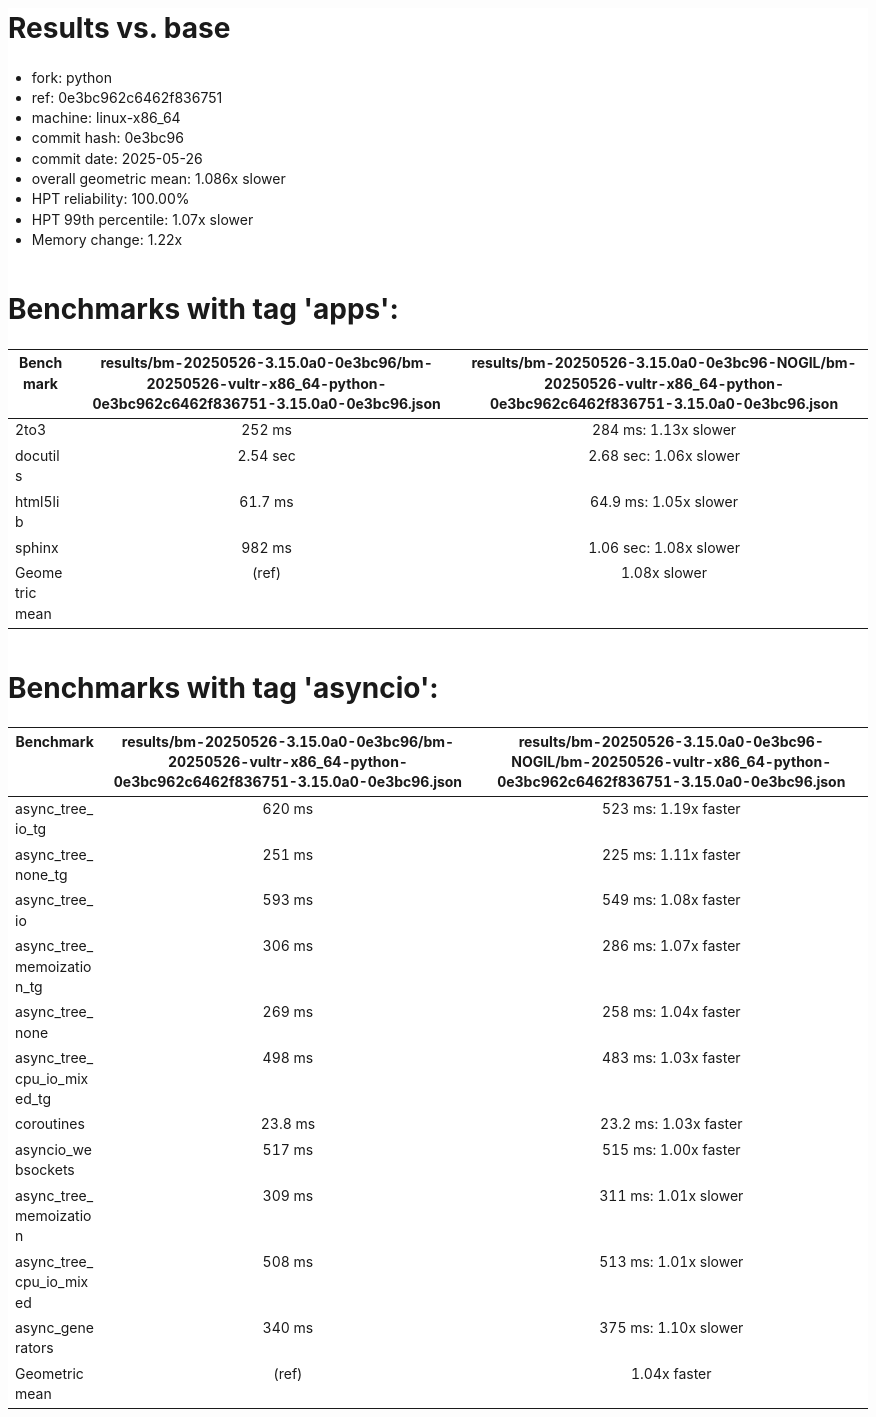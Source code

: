 # Results vs. base

- fork: python
- ref: 0e3bc962c6462f836751
- machine: linux-x86_64
- commit hash: 0e3bc96
- commit date: 2025-05-26
- overall geometric mean: 1.086x slower
- HPT reliability: 100.00%
- HPT 99th percentile: 1.07x slower
- Memory change: 1.22x

Benchmarks with tag 'apps':
===========================

| Benchmark      | results/bm-20250526-3.15.0a0-0e3bc96/bm-20250526-vultr-x86_64-python-0e3bc962c6462f836751-3.15.0a0-0e3bc96.json | results/bm-20250526-3.15.0a0-0e3bc96-NOGIL/bm-20250526-vultr-x86_64-python-0e3bc962c6462f836751-3.15.0a0-0e3bc96.json |
|----------------|:---------------------------------------------------------------------------------------------------------------:|:---------------------------------------------------------------------------------------------------------------------:|
| 2to3           | 252 ms                                                                                                          | 284 ms: 1.13x slower                                                                                                  |
| docutils       | 2.54 sec                                                                                                        | 2.68 sec: 1.06x slower                                                                                                |
| html5lib       | 61.7 ms                                                                                                         | 64.9 ms: 1.05x slower                                                                                                 |
| sphinx         | 982 ms                                                                                                          | 1.06 sec: 1.08x slower                                                                                                |
| Geometric mean | (ref)                                                                                                           | 1.08x slower                                                                                                          |

Benchmarks with tag 'asyncio':
==============================

| Benchmark                  | results/bm-20250526-3.15.0a0-0e3bc96/bm-20250526-vultr-x86_64-python-0e3bc962c6462f836751-3.15.0a0-0e3bc96.json | results/bm-20250526-3.15.0a0-0e3bc96-NOGIL/bm-20250526-vultr-x86_64-python-0e3bc962c6462f836751-3.15.0a0-0e3bc96.json |
|----------------------------|:---------------------------------------------------------------------------------------------------------------:|:---------------------------------------------------------------------------------------------------------------------:|
| async_tree_io_tg           | 620 ms                                                                                                          | 523 ms: 1.19x faster                                                                                                  |
| async_tree_none_tg         | 251 ms                                                                                                          | 225 ms: 1.11x faster                                                                                                  |
| async_tree_io              | 593 ms                                                                                                          | 549 ms: 1.08x faster                                                                                                  |
| async_tree_memoization_tg  | 306 ms                                                                                                          | 286 ms: 1.07x faster                                                                                                  |
| async_tree_none            | 269 ms                                                                                                          | 258 ms: 1.04x faster                                                                                                  |
| async_tree_cpu_io_mixed_tg | 498 ms                                                                                                          | 483 ms: 1.03x faster                                                                                                  |
| coroutines                 | 23.8 ms                                                                                                         | 23.2 ms: 1.03x faster                                                                                                 |
| asyncio_websockets         | 517 ms                                                                                                          | 515 ms: 1.00x faster                                                                                                  |
| async_tree_memoization     | 309 ms                                                                                                          | 311 ms: 1.01x slower                                                                                                  |
| async_tree_cpu_io_mixed    | 508 ms                                                                                                          | 513 ms: 1.01x slower                                                                                                  |
| async_generators           | 340 ms                                                                                                          | 375 ms: 1.10x slower                                                                                                  |
| Geometric mean             | (ref)                                                                                                           | 1.04x faster                                                                                                          |
